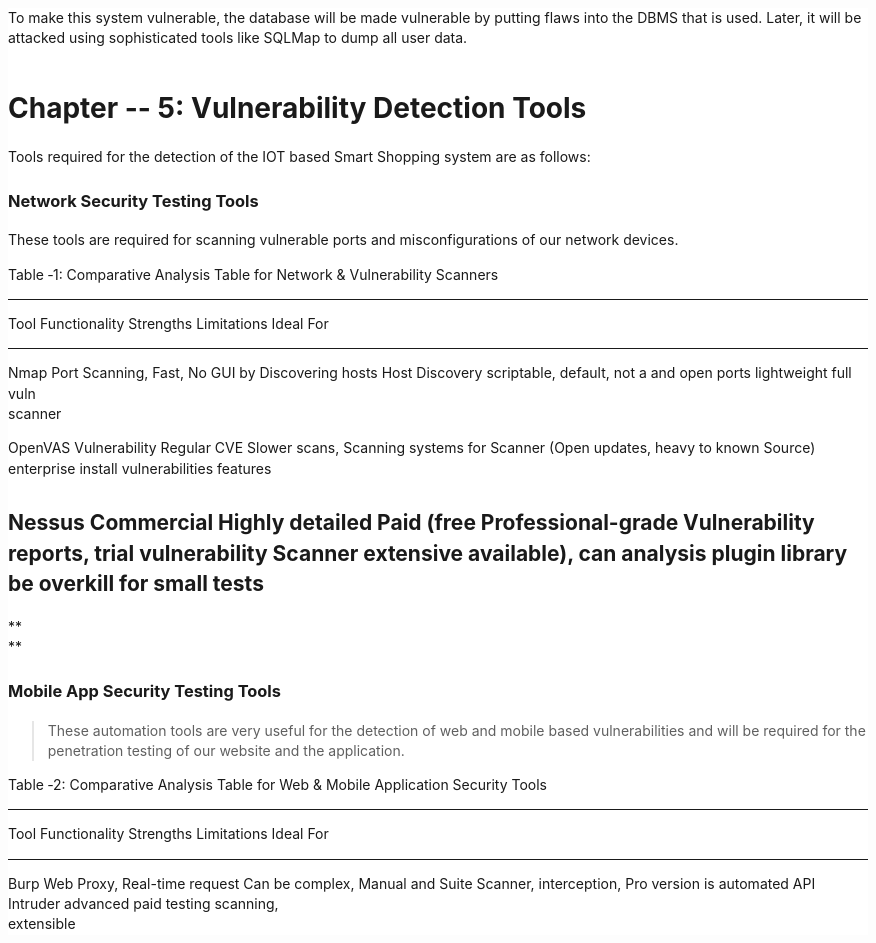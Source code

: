 To make this system vulnerable, the database will be made vulnerable by
putting flaws into the DBMS that is used. Later, it will be attacked
using sophisticated tools like SQLMap to dump all user data.

# Chapter -- 5: Vulnerability Detection Tools

Tools required for the detection of the IOT based Smart Shopping system
are as follows:

### Network Security Testing Tools

These tools are required for scanning vulnerable ports and
misconfigurations of our network devices.

Table ‑1: Comparative Analysis Table for Network & Vulnerability
Scanners

  -------------------------------------------------------------------------------
  Tool       Functionality   Strengths       Limitations     Ideal For
  ---------- --------------- --------------- --------------- --------------------
  Nmap       Port Scanning,  Fast,           No GUI by       Discovering hosts
             Host Discovery  scriptable,     default, not a  and open ports
                             lightweight     full vuln       
                                             scanner         

  OpenVAS    Vulnerability   Regular CVE     Slower scans,   Scanning systems for
             Scanner (Open   updates,        heavy to        known
             Source)         enterprise      install         vulnerabilities
                             features                        

  Nessus     Commercial      Highly detailed Paid (free      Professional-grade
             Vulnerability   reports,        trial           vulnerability
             Scanner         extensive       available), can analysis
                             plugin library  be overkill for 
                                             small tests     
  -------------------------------------------------------------------------------

**\
**

### Mobile App Security Testing Tools

> These automation tools are very useful for the detection of web and
> mobile based vulnerabilities and will be required for the penetration
> testing of our website and the application.

Table ‑2: Comparative Analysis Table for Web & Mobile Application
Security Tools

  -----------------------------------------------------------------------------
  Tool     Functionality    Strengths         Limitations       Ideal For
  -------- ---------------- ----------------- ----------------- ---------------
  Burp     Web Proxy,       Real-time request Can be complex,   Manual and
  Suite    Scanner,         interception,     Pro version is    automated API
           Intruder         advanced          paid              testing
                            scanning,                           
                            extensible                          

